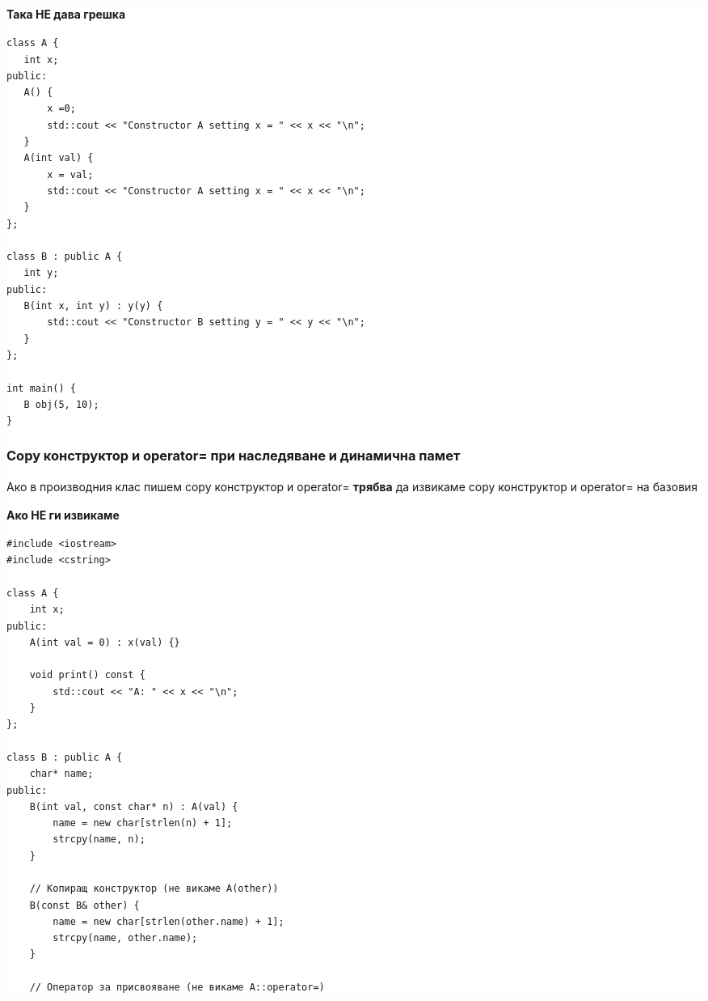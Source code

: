   **Така НЕ дава грешка**
 ```
class A {
    int x;
public:
	A() {
        x =0;
        std::cout << "Constructor A setting x = " << x << "\n";
    }
    A(int val) {
        x = val;
        std::cout << "Constructor A setting x = " << x << "\n";
    }
};

class B : public A {
    int y;
public:
    B(int x, int y) : y(y) {
        std::cout << "Constructor B setting y = " << y << "\n";
    }
};

int main() {
    B obj(5, 10);
}
 ```
 
### Copy конструктор и operator= при наследяване и динамична памет

Ако в производния клас пишем copy конструктор и operator= **трябва** да извикаме copy конструктор и operator= на базовия

**Ако НЕ ги извикаме**

```
#include <iostream>
#include <cstring>

class A {
    int x;
public:
    A(int val = 0) : x(val) {}

    void print() const {
        std::cout << "A: " << x << "\n";
    }
};

class B : public A {
    char* name;
public:
    B(int val, const char* n) : A(val) {
        name = new char[strlen(n) + 1];
        strcpy(name, n);
    }

    // Копиращ конструктор (не викаме A(other))
    B(const B& other) {
        name = new char[strlen(other.name) + 1];
        strcpy(name, other.name);
    }

    // Оператор за присвояване (не викаме A::operator=)
```